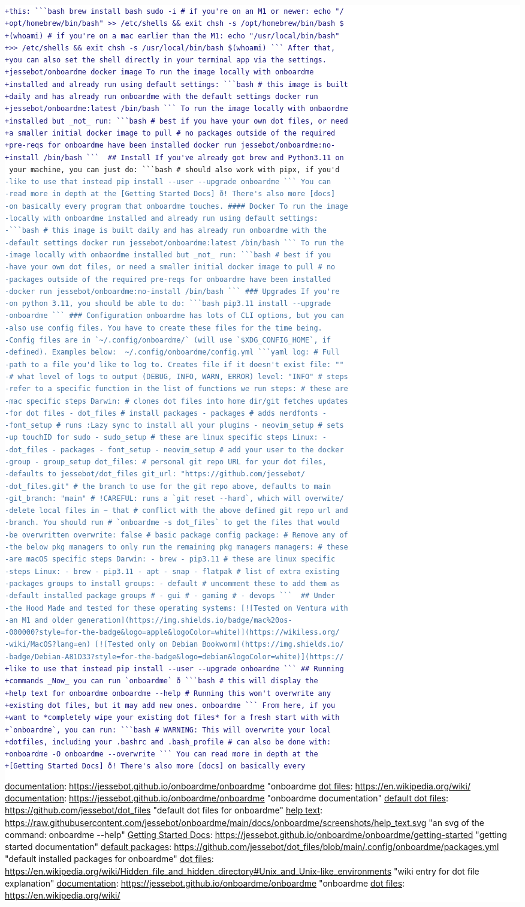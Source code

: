 ```diff
+this: ```bash brew install bash sudo -i # if you're on an M1 or newer: echo "/
+opt/homebrew/bin/bash" >> /etc/shells && exit chsh -s /opt/homebrew/bin/bash $
+(whoami) # if you're on a mac earlier than the M1: echo "/usr/local/bin/bash"
+>> /etc/shells && exit chsh -s /usr/local/bin/bash $(whoami) ``` After that,
+you can also set the shell directly in your terminal app via the settings.
+jessebot/onboardme docker image To run the image locally with onboardme
+installed and already run using default settings: ```bash # this image is built
+daily and has already run onboardme with the default settings docker run
+jessebot/onboardme:latest /bin/bash ``` To run the image locally with onbaordme
+installed but _not_ run: ```bash # best if you have your own dot files, or need
+a smaller initial docker image to pull # no packages outside of the required
+pre-reqs for onboardme have been installed docker run jessebot/onboardme:no-
+install /bin/bash ```  ## Install If you've already got brew and Python3.11 on
 your machine, you can just do: ```bash # should also work with pipx, if you'd
-like to use that instead pip install --user --upgrade onboardme ``` You can
-read more in depth at the [Getting Started Docs] ð! There's also more [docs]
-on basically every program that onboardme touches. #### Docker To run the image
-locally with onboardme installed and already run using default settings:
-```bash # this image is built daily and has already run onboardme with the
-default settings docker run jessebot/onboardme:latest /bin/bash ``` To run the
-image locally with onbaordme installed but _not_ run: ```bash # best if you
-have your own dot files, or need a smaller initial docker image to pull # no
-packages outside of the required pre-reqs for onboardme have been installed
-docker run jessebot/onboardme:no-install /bin/bash ``` ### Upgrades If you're
-on python 3.11, you should be able to do: ```bash pip3.11 install --upgrade
-onboardme ``` ### Configuration onboardme has lots of CLI options, but you can
-also use config files. You have to create these files for the time being.
-Config files are in `~/.config/onboardme/` (will use `$XDG_CONFIG_HOME`, if
-defined). Examples below:  ~/.config/onboardme/config.yml ```yaml log: # Full
-path to a file you'd like to log to. Creates file if it doesn't exist file: ""
-# what level of logs to output (DEBUG, INFO, WARN, ERROR) level: "INFO" # steps
-refer to a specific function in the list of functions we run steps: # these are
-mac specific steps Darwin: # clones dot files into home dir/git fetches updates
-for dot files - dot_files # install packages - packages # adds nerdfonts -
-font_setup # runs :Lazy sync to install all your plugins - neovim_setup # sets
-up touchID for sudo - sudo_setup # these are linux specific steps Linux: -
-dot_files - packages - font_setup - neovim_setup # add your user to the docker
-group - group_setup dot_files: # personal git repo URL for your dot files,
-defaults to jessebot/dot_files git_url: "https://github.com/jessebot/
-dot_files.git" # the branch to use for the git repo above, defaults to main
-git_branch: "main" # !CAREFUL: runs a `git reset --hard`, which will overwite/
-delete local files in ~ that # conflict with the above defined git repo url and
-branch. You should run # `onboardme -s dot_files` to get the files that would
-be overwritten overwrite: false # basic package config package: # Remove any of
-the below pkg managers to only run the remaining pkg managers managers: # these
-are macOS specific steps Darwin: - brew - pip3.11 # these are linux specific
-steps Linux: - brew - pip3.11 - apt - snap - flatpak # list of extra existing
-packages groups to install groups: - default # uncomment these to add them as
-default installed package groups # - gui # - gaming # - devops ```  ## Under
-the Hood Made and tested for these operating systems: [![Tested on Ventura with
-an M1 and older generation](https://img.shields.io/badge/mac%20os-
-000000?style=for-the-badge&logo=apple&logoColor=white)](https://wikiless.org/
-wiki/MacOS?lang=en) [![Tested only on Debian Bookworm](https://img.shields.io/
-badge/Debian-A81D33?style=for-the-badge&logo=debian&logoColor=white)](https://
+like to use that instead pip install --user --upgrade onboardme ``` ## Running
+commands _Now_ you can run `onboardme` ð ```bash # this will display the
+help text for onboardme onboardme --help # Running this won't overwrite any
+existing dot files, but it may add new ones. onboardme ``` From here, if you
+want to *completely wipe your existing dot files* for a fresh start with with
+`onboardme`, you can run: ```bash # WARNING: This will overwrite your local
+dotfiles, including your .bashrc and .bash_profile # can also be done with:
+onboardme -O onboardme --overwrite ``` You can read more in depth at the
+[Getting Started Docs] ð! There's also more [docs] on basically every
```

 [documentation]: https://jessebot.github.io/onboardme/onboardme "onboardme documentation"
 [default dot files]: https://github.com/jessebot/dot_files "default dot files for onboardme"
 [help text]: https://raw.githubusercontent.com/jessebot/onboardme/main/docs/onboardme/screenshots/help_text.svg "an svg of the command: onboardme --help"
 [Getting Started Docs]: https://jessebot.github.io/onboardme/onboardme/getting-started "getting started documentation"
 [default packages]: https://github.com/jessebot/dot_files/blob/main/.config/onboardme/packages.yml "default installed packages for onboardme"
 [dot files]: https://en.wikipedia.org/wiki/Hidden_file_and_hidden_directory#Unix_and_Unix-like_environments "wiki entry for dot file explanation"
 [documentation]: https://jessebot.github.io/onboardme/onboardme "onboardme
 [dot files]: https://en.wikipedia.org/wiki/
 [documentation]: https://jessebot.github.io/onboardme/onboardme "onboardme documentation"
 [default dot files]: https://github.com/jessebot/dot_files "default dot files for onboardme"
 [help text]: https://raw.githubusercontent.com/jessebot/onboardme/main/docs/onboardme/screenshots/help_text.svg "an svg of the command: onboardme --help"
 [Getting Started Docs]: https://jessebot.github.io/onboardme/onboardme/getting-started "getting started documentation"
 [default packages]: https://github.com/jessebot/dot_files/blob/main/.config/onboardme/packages.yml "default installed packages for onboardme"
 [dot files]: https://en.wikipedia.org/wiki/Hidden_file_and_hidden_directory#Unix_and_Unix-like_environments "wiki entry for dot file explanation"
 [documentation]: https://jessebot.github.io/onboardme/onboardme "onboardme
 [dot files]: https://en.wikipedia.org/wiki/